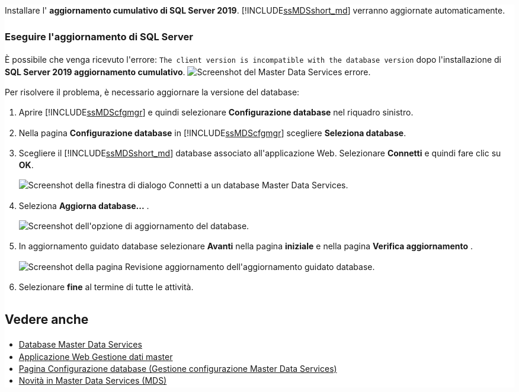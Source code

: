 Installare l' **aggiornamento cumulativo di SQL Server 2019**. [!INCLUDE[ssMDSshort_md](../includes/ssmdsshort-md.md)] verranno aggiornate automaticamente.

### <a name="upgrade-sql-server"></a>Eseguire l'aggiornamento di SQL Server

È possibile che venga ricevuto l'errore: `The client version is incompatible with the database version` dopo l'installazione di **SQL Server 2019 aggiornamento cumulativo**.
![Screenshot del Master Data Services errore.](../master-data-services/media/mds-sqlserver2019-config-mi-upgradedbpage.png "MDS-SQLServer2019-config-MI_UpgradeDBPage")

Per risolvere il problema, è necessario aggiornare la versione del database:

1. Aprire [!INCLUDE[ssMDScfgmgr](../includes/ssmdscfgmgr-md.md)] e quindi selezionare  **Configurazione database** nel riquadro sinistro.

1. Nella pagina **Configurazione database** in [!INCLUDE[ssMDScfgmgr](../includes/ssmdscfgmgr-md.md)] scegliere **Seleziona database**.

1. Scegliere il [!INCLUDE[ssMDSshort_md](../includes/ssmdsshort-md.md)] database associato all'applicazione Web. Selezionare **Connetti** e quindi fare clic su **OK**.

   ![Screenshot della finestra di dialogo Connetti a un database Master Data Services.](../master-data-services/media/mds-sqlserver2019-config-mi-connectdbname.png "MDS-SQLServer2019-config-MI_ConnectDBName")

1. Seleziona **Aggiorna database...** .

   ![Screenshot dell'opzione di aggiornamento del database.](../master-data-services/media/mds-sqlserver2019-config-mi-selectupgradedb.png "MDS-SQLServer2019-config-MI_SelectUpgradeDB")

1. In aggiornamento guidato database selezionare **Avanti** nella pagina **iniziale** e nella pagina  **Verifica aggiornamento** .

   ![Screenshot della pagina Revisione aggiornamento dell'aggiornamento guidato database.](../master-data-services/media/mds-sqlserver2019-config-mi-upgradedbwizard.png "MDS-SQLServer2019-config-MI_UpgradeDBWizard")

1. Selezionare **fine** al termine di tutte le attività.

## <a name="see-also"></a>Vedere anche

- [Database Master Data Services](../master-data-services/master-data-services-database.md)
- [Applicazione Web Gestione dati master](../master-data-services/master-data-manager-web-application.md)
- [Pagina Configurazione database &#40;Gestione configurazione Master Data Services&#41;](../master-data-services/database-configuration-page-master-data-services-configuration-manager.md)
- [Novità in Master Data Services &#40;MDS&#41;](../master-data-services/what-s-new-in-master-data-services-mds.md)